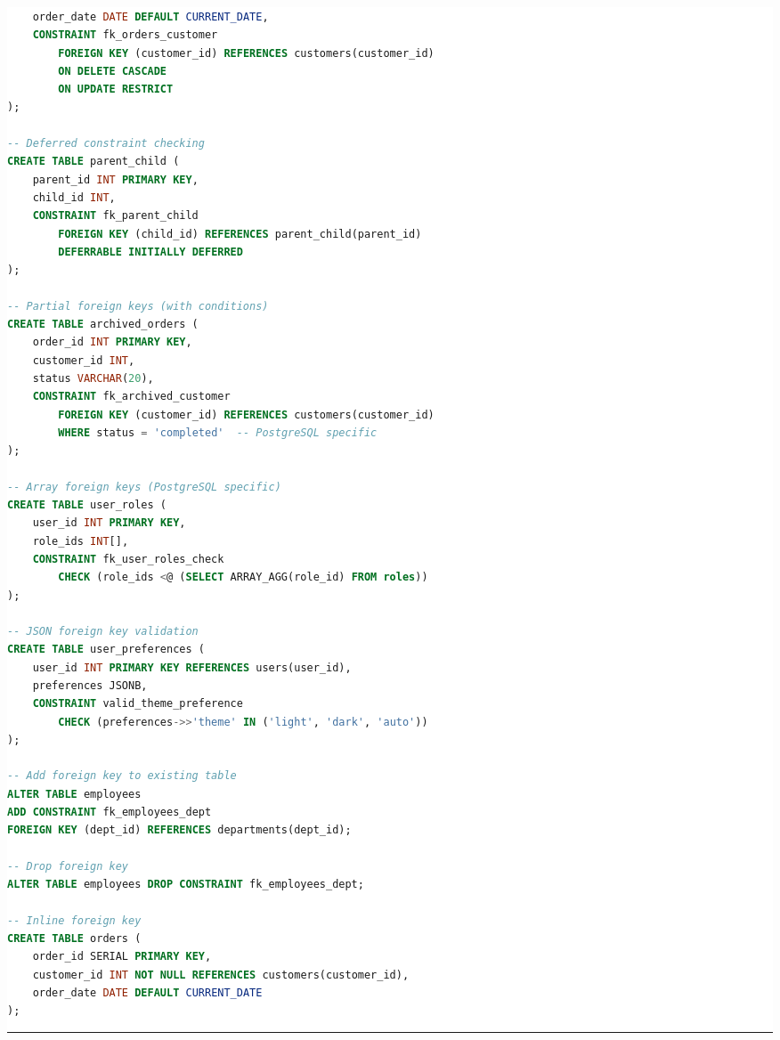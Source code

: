 ```sql
    order_date DATE DEFAULT CURRENT_DATE,
    CONSTRAINT fk_orders_customer 
        FOREIGN KEY (customer_id) REFERENCES customers(customer_id)
        ON DELETE CASCADE
        ON UPDATE RESTRICT
);

-- Deferred constraint checking
CREATE TABLE parent_child (
    parent_id INT PRIMARY KEY,
    child_id INT,
    CONSTRAINT fk_parent_child 
        FOREIGN KEY (child_id) REFERENCES parent_child(parent_id)
        DEFERRABLE INITIALLY DEFERRED
);

-- Partial foreign keys (with conditions)
CREATE TABLE archived_orders (
    order_id INT PRIMARY KEY,
    customer_id INT,
    status VARCHAR(20),
    CONSTRAINT fk_archived_customer 
        FOREIGN KEY (customer_id) REFERENCES customers(customer_id)
        WHERE status = 'completed'  -- PostgreSQL specific
);

-- Array foreign keys (PostgreSQL specific)
CREATE TABLE user_roles (
    user_id INT PRIMARY KEY,
    role_ids INT[],
    CONSTRAINT fk_user_roles_check
        CHECK (role_ids <@ (SELECT ARRAY_AGG(role_id) FROM roles))
);

-- JSON foreign key validation
CREATE TABLE user_preferences (
    user_id INT PRIMARY KEY REFERENCES users(user_id),
    preferences JSONB,
    CONSTRAINT valid_theme_preference 
        CHECK (preferences->>'theme' IN ('light', 'dark', 'auto'))
);

-- Add foreign key to existing table
ALTER TABLE employees 
ADD CONSTRAINT fk_employees_dept 
FOREIGN KEY (dept_id) REFERENCES departments(dept_id);

-- Drop foreign key
ALTER TABLE employees DROP CONSTRAINT fk_employees_dept;

-- Inline foreign key
CREATE TABLE orders (
    order_id SERIAL PRIMARY KEY,
    customer_id INT NOT NULL REFERENCES customers(customer_id),
    order_date DATE DEFAULT CURRENT_DATE
);
```

---